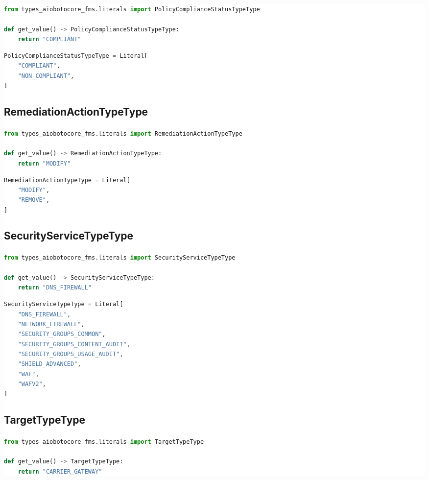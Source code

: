 ```python title="Usage Example"
from types_aiobotocore_fms.literals import PolicyComplianceStatusTypeType

def get_value() -> PolicyComplianceStatusTypeType:
    return "COMPLIANT"
```

```python title="Definition"
PolicyComplianceStatusTypeType = Literal[
    "COMPLIANT",
    "NON_COMPLIANT",
]
```
## RemediationActionTypeType

```python title="Usage Example"
from types_aiobotocore_fms.literals import RemediationActionTypeType

def get_value() -> RemediationActionTypeType:
    return "MODIFY"
```

```python title="Definition"
RemediationActionTypeType = Literal[
    "MODIFY",
    "REMOVE",
]
```
## SecurityServiceTypeType

```python title="Usage Example"
from types_aiobotocore_fms.literals import SecurityServiceTypeType

def get_value() -> SecurityServiceTypeType:
    return "DNS_FIREWALL"
```

```python title="Definition"
SecurityServiceTypeType = Literal[
    "DNS_FIREWALL",
    "NETWORK_FIREWALL",
    "SECURITY_GROUPS_COMMON",
    "SECURITY_GROUPS_CONTENT_AUDIT",
    "SECURITY_GROUPS_USAGE_AUDIT",
    "SHIELD_ADVANCED",
    "WAF",
    "WAFV2",
]
```
## TargetTypeType

```python title="Usage Example"
from types_aiobotocore_fms.literals import TargetTypeType

def get_value() -> TargetTypeType:
    return "CARRIER_GATEWAY"
```
